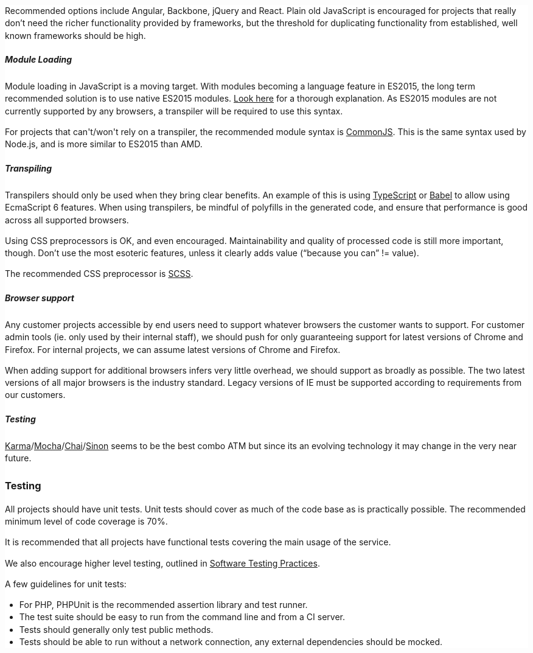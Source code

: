 Recommended options include Angular, Backbone, jQuery and React. Plain old JavaScript is encouraged for projects that really don’t need the richer functionality provided by frameworks, but the threshold for duplicating functionality from established, well known frameworks should be high.

##### Module Loading
Module loading in JavaScript is a moving target. With modules becoming a language feature in ES2015, the long term recommended solution is to use native ES2015 modules. [Look here](http://www.2ality.com/2014/09/es6-modules-final.html) for a thorough explanation. As ES2015 modules are not currently supported by any browsers, a transpiler will be required to use this syntax.

For projects that can't/won't rely on a transpiler, the recommended module syntax is [CommonJS](http://www.commonjs.org/). This is the same syntax used by Node.js, and is more similar to ES2015 than AMD.

##### Transpiling
Transpilers should only be used when they bring clear benefits. An example of this is using [TypeScript](http://www.typescriptlang.org/) or [Babel](https://babeljs.io/) to allow using EcmaScript 6 features. When using transpilers, be mindful of polyfills in the generated code, and ensure that performance is good across all supported browsers.

Using CSS preprocessors is OK, and even encouraged. Maintainability and quality of processed code is still more important, though. Don’t use the most esoteric features, unless it clearly adds value (“because you can” != value).

The recommended CSS preprocessor is [SCSS](http://www.sass-lang.com/guide).

##### Browser support
Any customer projects accessible by end users need to support whatever browsers the customer wants to support. For customer admin tools (ie. only used by their internal staff), we should push for only guaranteeing support for latest versions of Chrome and Firefox. For internal projects, we can assume latest versions of Chrome and Firefox.

When adding support for additional browsers infers very little overhead, we should support as broadly as possible. The two latest versions of all major browsers is the industry standard. Legacy versions of IE must be supported according to requirements from our customers.

##### Testing
[Karma](http://karma-runner.github.com/)/[Mocha](http://visionmedia.github.com/mocha/)/[Chai](http://chaijs.com/)/[Sinon](http://sinonjs.org/) seems to be the best combo ATM but since its an evolving technology it may change in the very near future.

### Testing
All projects should have unit tests. Unit tests should cover as much of the code base as is practically possible. The recommended minimum level of code coverage is 70%.

It is recommended that all projects have functional tests covering the main usage of the service.

We also encourage higher level testing, outlined in [Software Testing Practices](https://docs.google.com/a/aptoma.com/document/d/1Sy6lmekbB7ZH-upI99HhJzPJNDXtBrz5cnSf3f0hTKs/edit#).

A few guidelines for unit tests:

- For PHP, PHPUnit is the recommended assertion library and test runner.
- The test suite should be easy to run from the command line and from a CI server.
- Tests should generally only test public methods.
- Tests should be able to run without a network connection, any external dependencies should be mocked.
